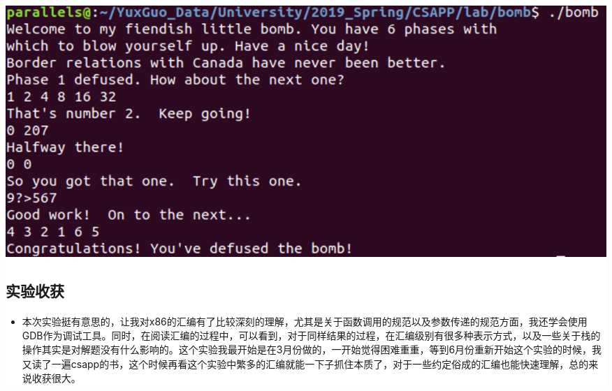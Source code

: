 ![image-20190603182638678](assets/image-20190603182638678.png)

## 实验收获

- 本次实验挺有意思的，让我对x86的汇编有了比较深刻的理解，尤其是关于函数调用的规范以及参数传递的规范方面，我还学会使用GDB作为调试工具。同时，在阅读汇编的过程中，可以看到，对于同样结果的过程，在汇编级别有很多种表示方式，以及一些关于栈的操作其实是对解题没有什么影响的。这个实验我最开始是在3月份做的，一开始觉得困难重重，等到6月份重新开始这个实验的时候，我又读了一遍csapp的书，这个时候再看这个实验中繁多的汇编就能一下子抓住本质了，对于一些约定俗成的汇编也能快速理解，总的来说收获很大。